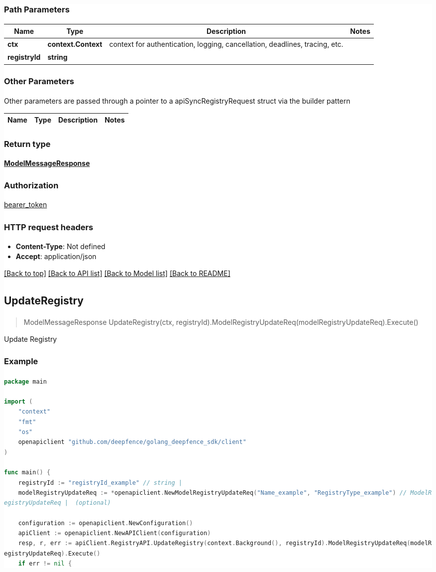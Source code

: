 ### Path Parameters


Name | Type | Description  | Notes
------------- | ------------- | ------------- | -------------
**ctx** | **context.Context** | context for authentication, logging, cancellation, deadlines, tracing, etc.
**registryId** | **string** |  | 

### Other Parameters

Other parameters are passed through a pointer to a apiSyncRegistryRequest struct via the builder pattern


Name | Type | Description  | Notes
------------- | ------------- | ------------- | -------------


### Return type

[**ModelMessageResponse**](ModelMessageResponse.md)

### Authorization

[bearer_token](../README.md#bearer_token)

### HTTP request headers

- **Content-Type**: Not defined
- **Accept**: application/json

[[Back to top]](#) [[Back to API list]](../README.md#documentation-for-api-endpoints)
[[Back to Model list]](../README.md#documentation-for-models)
[[Back to README]](../README.md)


## UpdateRegistry

> ModelMessageResponse UpdateRegistry(ctx, registryId).ModelRegistryUpdateReq(modelRegistryUpdateReq).Execute()

Update Registry



### Example

```go
package main

import (
    "context"
    "fmt"
    "os"
    openapiclient "github.com/deepfence/golang_deepfence_sdk/client"
)

func main() {
    registryId := "registryId_example" // string | 
    modelRegistryUpdateReq := *openapiclient.NewModelRegistryUpdateReq("Name_example", "RegistryType_example") // ModelRegistryUpdateReq |  (optional)

    configuration := openapiclient.NewConfiguration()
    apiClient := openapiclient.NewAPIClient(configuration)
    resp, r, err := apiClient.RegistryAPI.UpdateRegistry(context.Background(), registryId).ModelRegistryUpdateReq(modelRegistryUpdateReq).Execute()
    if err != nil {
```